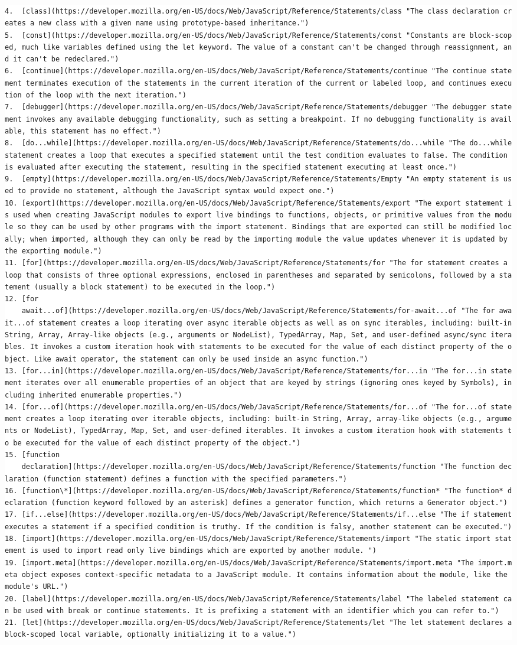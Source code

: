     4.  [class](https://developer.mozilla.org/en-US/docs/Web/JavaScript/Reference/Statements/class "The class declaration creates a new class with a given name using prototype-based inheritance.")
    5.  [const](https://developer.mozilla.org/en-US/docs/Web/JavaScript/Reference/Statements/const "Constants are block-scoped, much like variables defined using the let keyword. The value of a constant can't be changed through reassignment, and it can't be redeclared.")
    6.  [continue](https://developer.mozilla.org/en-US/docs/Web/JavaScript/Reference/Statements/continue "The continue statement terminates execution of the statements in the current iteration of the current or labeled loop, and continues execution of the loop with the next iteration.")
    7.  [debugger](https://developer.mozilla.org/en-US/docs/Web/JavaScript/Reference/Statements/debugger "The debugger statement invokes any available debugging functionality, such as setting a breakpoint. If no debugging functionality is available, this statement has no effect.")
    8.  [do...while](https://developer.mozilla.org/en-US/docs/Web/JavaScript/Reference/Statements/do...while "The do...while statement creates a loop that executes a specified statement until the test condition evaluates to false. The condition is evaluated after executing the statement, resulting in the specified statement executing at least once.")
    9.  [empty](https://developer.mozilla.org/en-US/docs/Web/JavaScript/Reference/Statements/Empty "An empty statement is used to provide no statement, although the JavaScript syntax would expect one.")
    10. [export](https://developer.mozilla.org/en-US/docs/Web/JavaScript/Reference/Statements/export "The export statement is used when creating JavaScript modules to export live bindings to functions, objects, or primitive values from the module so they can be used by other programs with the import statement. Bindings that are exported can still be modified locally; when imported, although they can only be read by the importing module the value updates whenever it is updated by the exporting module.")
    11. [for](https://developer.mozilla.org/en-US/docs/Web/JavaScript/Reference/Statements/for "The for statement creates a loop that consists of three optional expressions, enclosed in parentheses and separated by semicolons, followed by a statement (usually a block statement) to be executed in the loop.")
    12. [for
        await...of](https://developer.mozilla.org/en-US/docs/Web/JavaScript/Reference/Statements/for-await...of "The for await...of statement creates a loop iterating over async iterable objects as well as on sync iterables, including: built-in String, Array, Array-like objects (e.g., arguments or NodeList), TypedArray, Map, Set, and user-defined async/sync iterables. It invokes a custom iteration hook with statements to be executed for the value of each distinct property of the object. Like await operator, the statement can only be used inside an async function.")
    13. [for...in](https://developer.mozilla.org/en-US/docs/Web/JavaScript/Reference/Statements/for...in "The for...in statement iterates over all enumerable properties of an object that are keyed by strings (ignoring ones keyed by Symbols), including inherited enumerable properties.")
    14. [for...of](https://developer.mozilla.org/en-US/docs/Web/JavaScript/Reference/Statements/for...of "The for...of statement creates a loop iterating over iterable objects, including: built-in String, Array, array-like objects (e.g., arguments or NodeList), TypedArray, Map, Set, and user-defined iterables. It invokes a custom iteration hook with statements to be executed for the value of each distinct property of the object.")
    15. [function
        declaration](https://developer.mozilla.org/en-US/docs/Web/JavaScript/Reference/Statements/function "The function declaration (function statement) defines a function with the specified parameters.")
    16. [function\*](https://developer.mozilla.org/en-US/docs/Web/JavaScript/Reference/Statements/function* "The function* declaration (function keyword followed by an asterisk) defines a generator function, which returns a Generator object.")
    17. [if...else](https://developer.mozilla.org/en-US/docs/Web/JavaScript/Reference/Statements/if...else "The if statement executes a statement if a specified condition is truthy. If the condition is falsy, another statement can be executed.")
    18. [import](https://developer.mozilla.org/en-US/docs/Web/JavaScript/Reference/Statements/import "The static import statement is used to import read only live bindings which are exported by another module. ")
    19. [import.meta](https://developer.mozilla.org/en-US/docs/Web/JavaScript/Reference/Statements/import.meta "The import.meta object exposes context-specific metadata to a JavaScript module. It contains information about the module, like the module's URL.")
    20. [label](https://developer.mozilla.org/en-US/docs/Web/JavaScript/Reference/Statements/label "The labeled statement can be used with break or continue statements. It is prefixing a statement with an identifier which you can refer to.")
    21. [let](https://developer.mozilla.org/en-US/docs/Web/JavaScript/Reference/Statements/let "The let statement declares a block-scoped local variable, optionally initializing it to a value.")